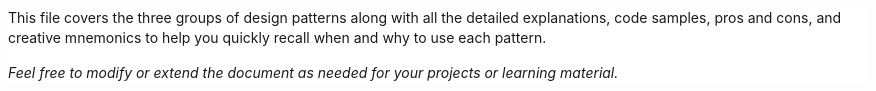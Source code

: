 This file covers the three groups of design patterns along with all the detailed explanations, code samples, pros and cons, and creative mnemonics to help you quickly recall when and why to use each pattern.

_Feel free to modify or extend the document as needed for your projects or learning material._
